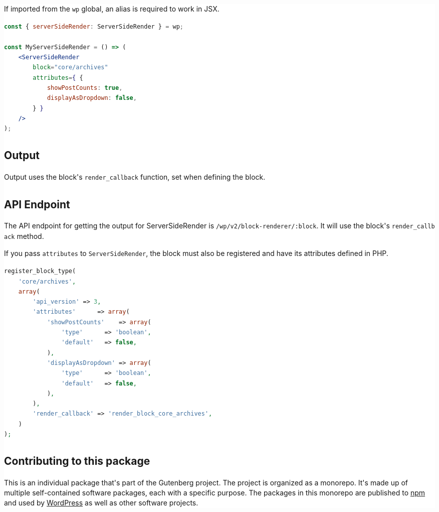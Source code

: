 If imported from the `wp` global, an alias is required to work in JSX.

```jsx
const { serverSideRender: ServerSideRender } = wp;

const MyServerSideRender = () => (
	<ServerSideRender
		block="core/archives"
		attributes={ {
			showPostCounts: true,
			displayAsDropdown: false,
		} }
	/>
);
```

## Output

Output uses the block's `render_callback` function, set when defining the block.

## API Endpoint

The API endpoint for getting the output for ServerSideRender is `/wp/v2/block-renderer/:block`. It will use the block's `render_callback` method.

If you pass `attributes` to `ServerSideRender`, the block must also be registered and have its attributes defined in PHP.

```php
register_block_type(
	'core/archives',
	array(
		'api_version' => 3,
		'attributes'      => array(
			'showPostCounts'    => array(
				'type'      => 'boolean',
				'default'   => false,
			),
			'displayAsDropdown' => array(
				'type'      => 'boolean',
				'default'   => false,
			),
		),
		'render_callback' => 'render_block_core_archives',
	)
);
```

## Contributing to this package

This is an individual package that's part of the Gutenberg project. The project is organized as a monorepo. It's made up of multiple self-contained software packages, each with a specific purpose. The packages in this monorepo are published to [npm](https://www.npmjs.com/) and used by [WordPress](https://make.wordpress.org/core/) as well as other software projects.
